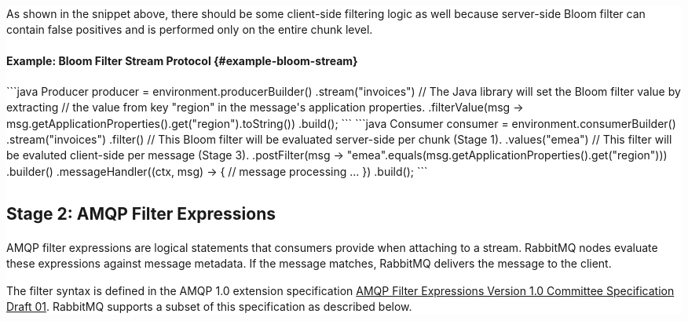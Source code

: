 </Tabs>

As shown in the snippet above, there should be some client-side filtering logic as well because server-side Bloom filter can contain false positives and is performed only on the entire chunk level.

#### Example: Bloom Filter Stream Protocol {#example-bloom-stream}

<Tabs groupId="languages">

<TabItem value="Java" label="Java">
```java
Producer producer = environment.producerBuilder()
  .stream("invoices")
  // The Java library will set the Bloom filter value by extracting
  // the value from key "region" in the message's application properties.
  .filterValue(msg -> msg.getApplicationProperties().get("region").toString())  
  .build();
```
</TabItem>

</Tabs>

<Tabs groupId="languages">

<TabItem value="Java" label="Java">
```java
Consumer consumer = environment.consumerBuilder()
  .stream("invoices")
  .filter()
    // This Bloom filter will be evaluated server-side per chunk (Stage 1).
    .values("emea")  
    // This filter will be evaluted client-side per message (Stage 3).
    .postFilter(msg -> "emea".equals(msg.getApplicationProperties().get("region")))  
  .builder()
  .messageHandler((ctx, msg) -> {
    // message processing ...
  })
  .build();
```
</TabItem>

</Tabs>



## Stage 2: AMQP Filter Expressions

AMQP filter expressions are logical statements that consumers provide when attaching to a stream.
RabbitMQ nodes evaluate these expressions against message metadata.
If the message matches, RabbitMQ delivers the message to the client.

The filter syntax is defined in the AMQP 1.0 extension specification [AMQP Filter Expressions Version 1.0 Committee Specification Draft 01](https://docs.oasis-open.org/amqp/filtex/v1.0/csd01/filtex-v1.0-csd01.html).
RabbitMQ supports a subset of this specification as described below.
